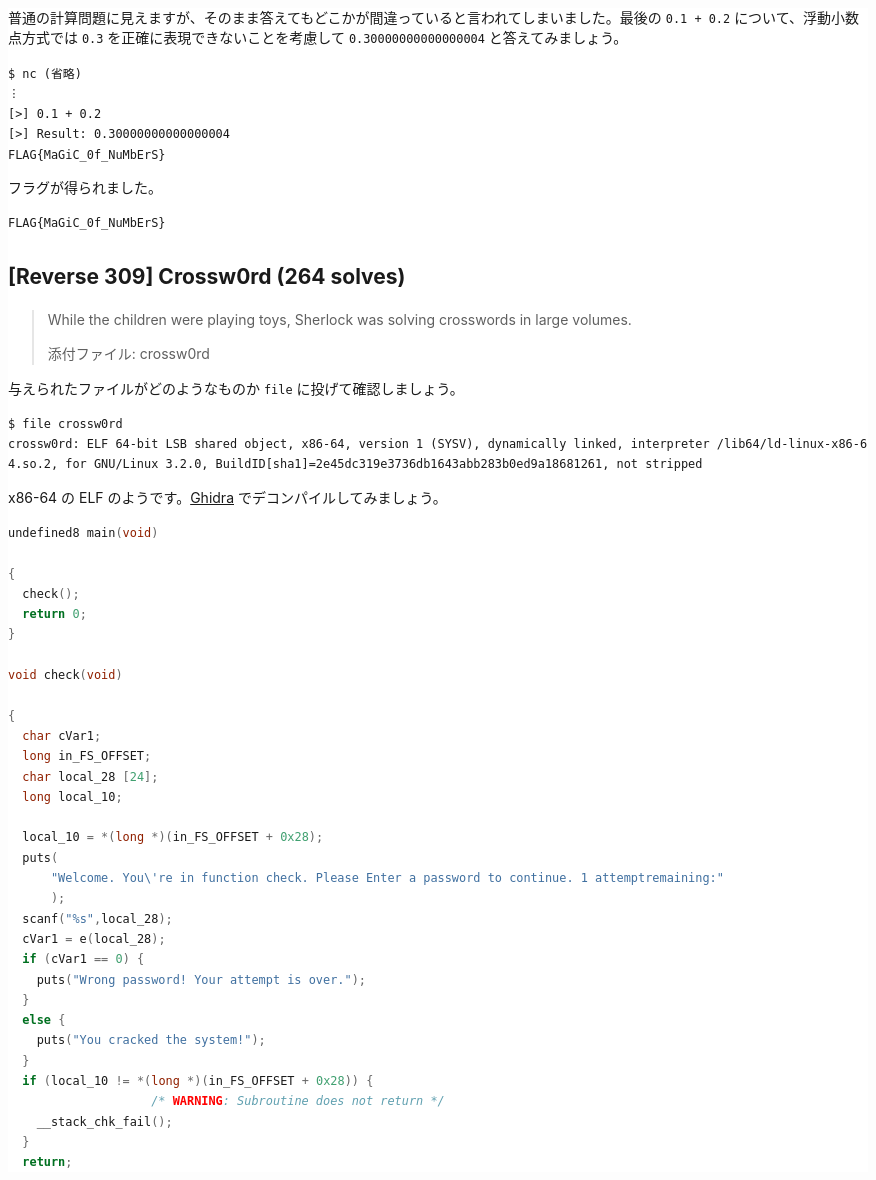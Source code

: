 普通の計算問題に見えますが、そのまま答えてもどこかが間違っていると言われてしまいました。最後の `0.1 + 0.2` について、浮動小数点方式では `0.3` を正確に表現できないことを考慮して `0.30000000000000004` と答えてみましょう。

```
$ nc (省略)
︙
[>] 0.1 + 0.2
[>] Result: 0.30000000000000004
FLAG{MaGiC_0f_NuMbErS}
```

フラグが得られました。

```
FLAG{MaGiC_0f_NuMbErS}
```

## [Reverse 309] Crossw0rd (264 solves)
> While the children were playing toys, Sherlock was solving crosswords in large volumes.
> 
> 添付ファイル: crossw0rd

与えられたファイルがどのようなものか `file` に投げて確認しましょう。

```
$ file crossw0rd
crossw0rd: ELF 64-bit LSB shared object, x86-64, version 1 (SYSV), dynamically linked, interpreter /lib64/ld-linux-x86-64.so.2, for GNU/Linux 3.2.0, BuildID[sha1]=2e45dc319e3736db1643abb283b0ed9a18681261, not stripped
```

x86-64 の ELF のようです。[Ghidra](https://ghidra-sre.org/) でデコンパイルしてみましょう。

```c
undefined8 main(void)

{
  check();
  return 0;
}

void check(void)

{
  char cVar1;
  long in_FS_OFFSET;
  char local_28 [24];
  long local_10;
  
  local_10 = *(long *)(in_FS_OFFSET + 0x28);
  puts(
      "Welcome. You\'re in function check. Please Enter a password to continue. 1 attemptremaining:"
      );
  scanf("%s",local_28);
  cVar1 = e(local_28);
  if (cVar1 == 0) {
    puts("Wrong password! Your attempt is over.");
  }
  else {
    puts("You cracked the system!");
  }
  if (local_10 != *(long *)(in_FS_OFFSET + 0x28)) {
                    /* WARNING: Subroutine does not return */
    __stack_chk_fail();
  }
  return;
```